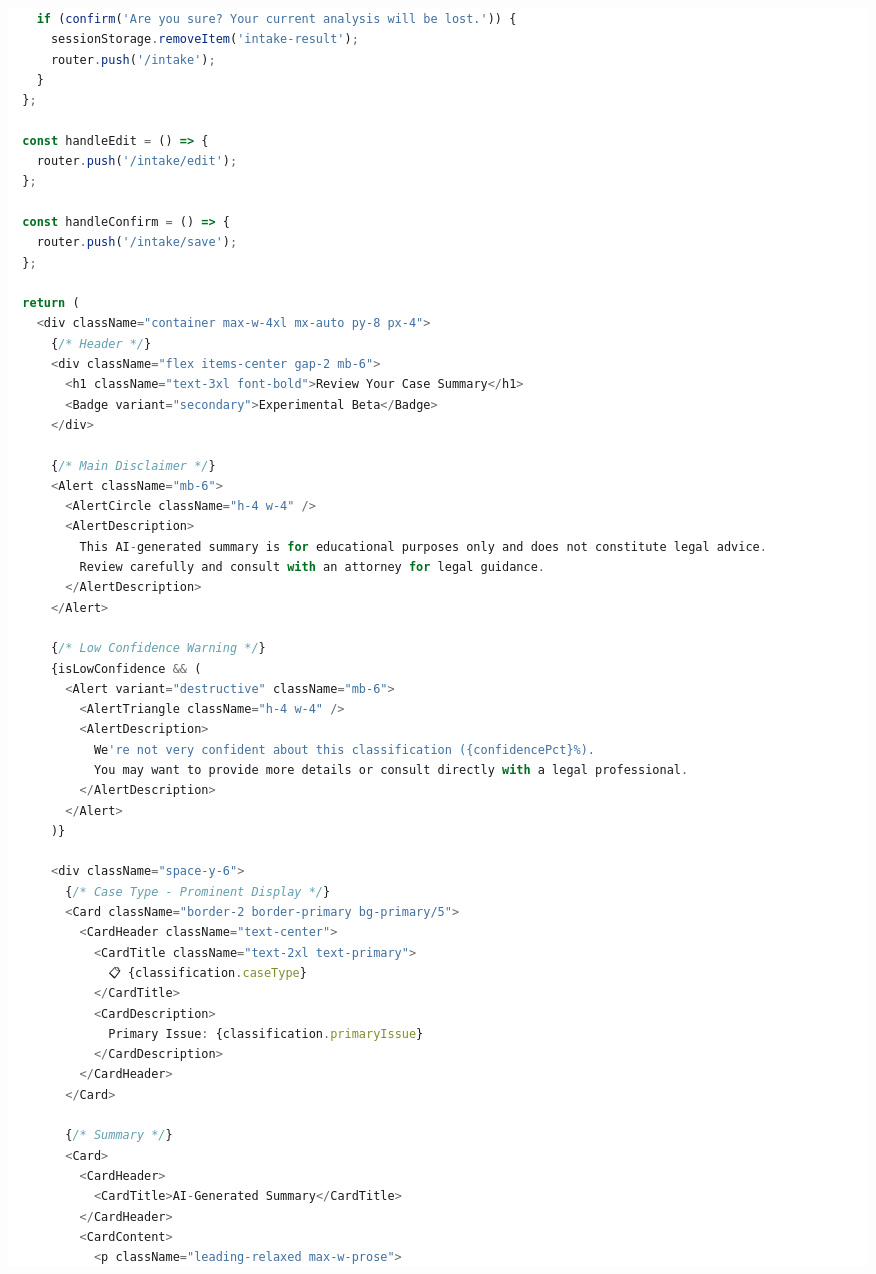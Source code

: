 ```typescript
    if (confirm('Are you sure? Your current analysis will be lost.')) {
      sessionStorage.removeItem('intake-result');
      router.push('/intake');
    }
  };

  const handleEdit = () => {
    router.push('/intake/edit');
  };

  const handleConfirm = () => {
    router.push('/intake/save');
  };

  return (
    <div className="container max-w-4xl mx-auto py-8 px-4">
      {/* Header */}
      <div className="flex items-center gap-2 mb-6">
        <h1 className="text-3xl font-bold">Review Your Case Summary</h1>
        <Badge variant="secondary">Experimental Beta</Badge>
      </div>

      {/* Main Disclaimer */}
      <Alert className="mb-6">
        <AlertCircle className="h-4 w-4" />
        <AlertDescription>
          This AI-generated summary is for educational purposes only and does not constitute legal advice. 
          Review carefully and consult with an attorney for legal guidance.
        </AlertDescription>
      </Alert>

      {/* Low Confidence Warning */}
      {isLowConfidence && (
        <Alert variant="destructive" className="mb-6">
          <AlertTriangle className="h-4 w-4" />
          <AlertDescription>
            We're not very confident about this classification ({confidencePct}%). 
            You may want to provide more details or consult directly with a legal professional.
          </AlertDescription>
        </Alert>
      )}

      <div className="space-y-6">
        {/* Case Type - Prominent Display */}
        <Card className="border-2 border-primary bg-primary/5">
          <CardHeader className="text-center">
            <CardTitle className="text-2xl text-primary">
              📋 {classification.caseType}
            </CardTitle>
            <CardDescription>
              Primary Issue: {classification.primaryIssue}
            </CardDescription>
          </CardHeader>
        </Card>

        {/* Summary */}
        <Card>
          <CardHeader>
            <CardTitle>AI-Generated Summary</CardTitle>
          </CardHeader>
          <CardContent>
            <p className="leading-relaxed max-w-prose">
```